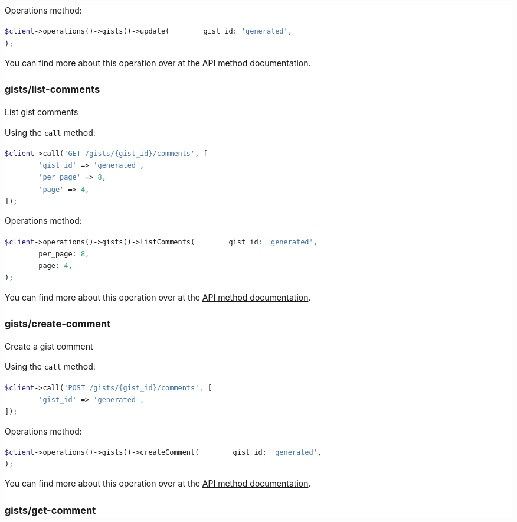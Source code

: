 Operations method:
```php
$client->operations()->gists()->update(        gist_id: 'generated',
);
```

You can find more about this operation over at the [API method documentation](https://docs.github.com/enterprise-server@3.9/rest/gists/gists#update-a-gist).


### gists/list-comments

List gist comments

Using the `call` method:
```php
$client->call('GET /gists/{gist_id}/comments', [
        'gist_id' => 'generated',
        'per_page' => 8,
        'page' => 4,
]);
```

Operations method:
```php
$client->operations()->gists()->listComments(        gist_id: 'generated',
        per_page: 8,
        page: 4,
);
```

You can find more about this operation over at the [API method documentation](https://docs.github.com/enterprise-server@3.9/rest/gists/comments#list-gist-comments).


### gists/create-comment

Create a gist comment

Using the `call` method:
```php
$client->call('POST /gists/{gist_id}/comments', [
        'gist_id' => 'generated',
]);
```

Operations method:
```php
$client->operations()->gists()->createComment(        gist_id: 'generated',
);
```

You can find more about this operation over at the [API method documentation](https://docs.github.com/enterprise-server@3.9/rest/gists/comments#create-a-gist-comment).


### gists/get-comment
